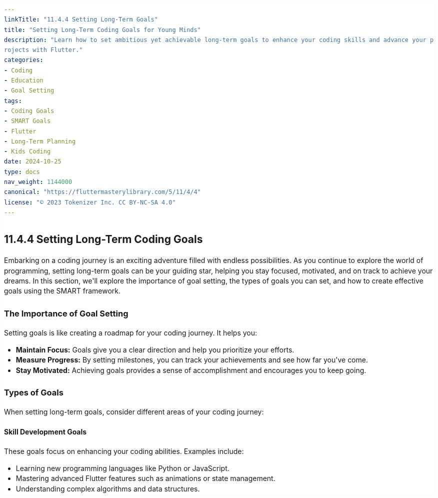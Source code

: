 ```yaml
---
linkTitle: "11.4.4 Setting Long-Term Goals"
title: "Setting Long-Term Coding Goals for Young Minds"
description: "Learn how to set ambitious yet achievable long-term goals to enhance your coding skills and advance your projects with Flutter."
categories:
- Coding
- Education
- Goal Setting
tags:
- Coding Goals
- SMART Goals
- Flutter
- Long-Term Planning
- Kids Coding
date: 2024-10-25
type: docs
nav_weight: 1144000
canonical: "https://fluttermasterylibrary.com/5/11/4/4"
license: "© 2023 Tokenizer Inc. CC BY-NC-SA 4.0"
---
```


## 11.4.4 Setting Long-Term Coding Goals

Embarking on a coding journey is an exciting adventure filled with endless possibilities. As you continue to explore the world of programming, setting long-term goals can be your guiding star, helping you stay focused, motivated, and on track to achieve your dreams. In this section, we'll explore the importance of goal setting, the types of goals you can set, and how to create effective goals using the SMART framework.

### The Importance of Goal Setting

Setting goals is like creating a roadmap for your coding journey. It helps you:

- **Maintain Focus:** Goals give you a clear direction and help you prioritize your efforts.
- **Measure Progress:** By setting milestones, you can track your achievements and see how far you've come.
- **Stay Motivated:** Achieving goals provides a sense of accomplishment and encourages you to keep going.

### Types of Goals

When setting long-term goals, consider different areas of your coding journey:

#### Skill Development Goals

These goals focus on enhancing your coding abilities. Examples include:

- Learning new programming languages like Python or JavaScript.
- Mastering advanced Flutter features such as animations or state management.
- Understanding complex algorithms and data structures.
